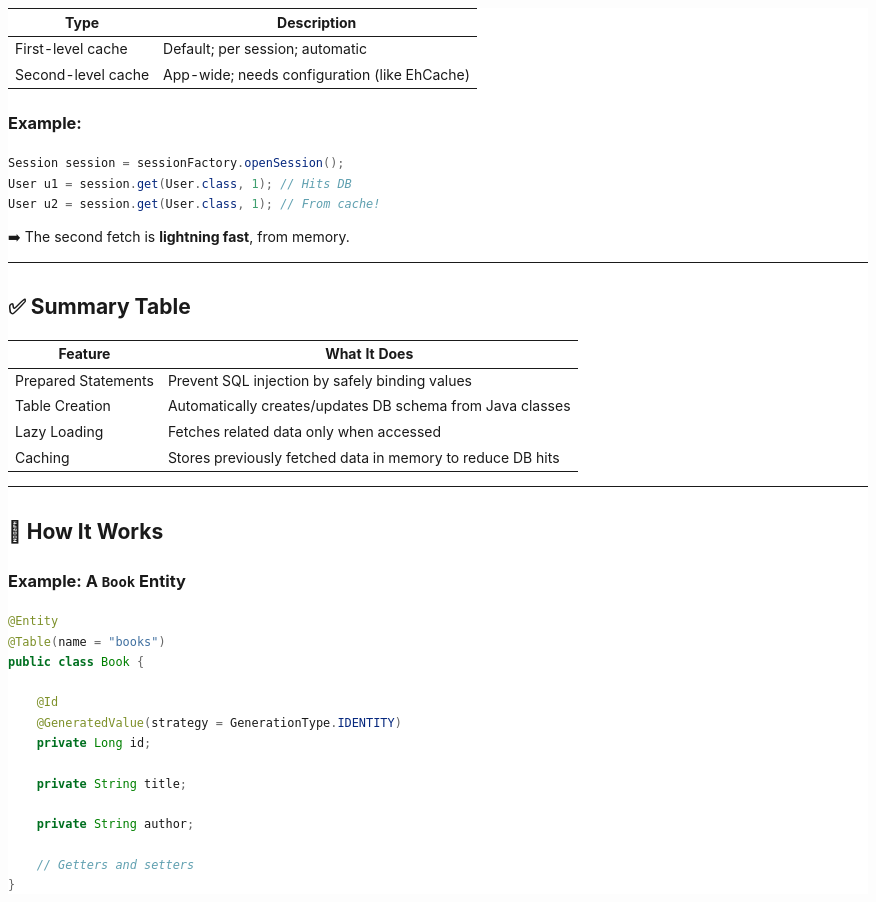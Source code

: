 | Type               | Description                                  |
| ------------------ | -------------------------------------------- |
| First-level cache  | Default; per session; automatic              |
| Second-level cache | App-wide; needs configuration (like EhCache) |

### Example:

```java
Session session = sessionFactory.openSession();
User u1 = session.get(User.class, 1); // Hits DB
User u2 = session.get(User.class, 1); // From cache!
```

➡️ The second fetch is **lightning fast**, from memory.

---

## ✅ Summary Table

| Feature             | What It Does                                               |
| ------------------- | ---------------------------------------------------------- |
| Prepared Statements | Prevent SQL injection by safely binding values             |
| Table Creation      | Automatically creates/updates DB schema from Java classes  |
| Lazy Loading        | Fetches related data only when accessed                    |
| Caching             | Stores previously fetched data in memory to reduce DB hits |

---

## 🔧 How It Works

### Example: A `Book` Entity

```java
@Entity
@Table(name = "books")
public class Book {

    @Id
    @GeneratedValue(strategy = GenerationType.IDENTITY)
    private Long id;

    private String title;

    private String author;

    // Getters and setters
}
```
